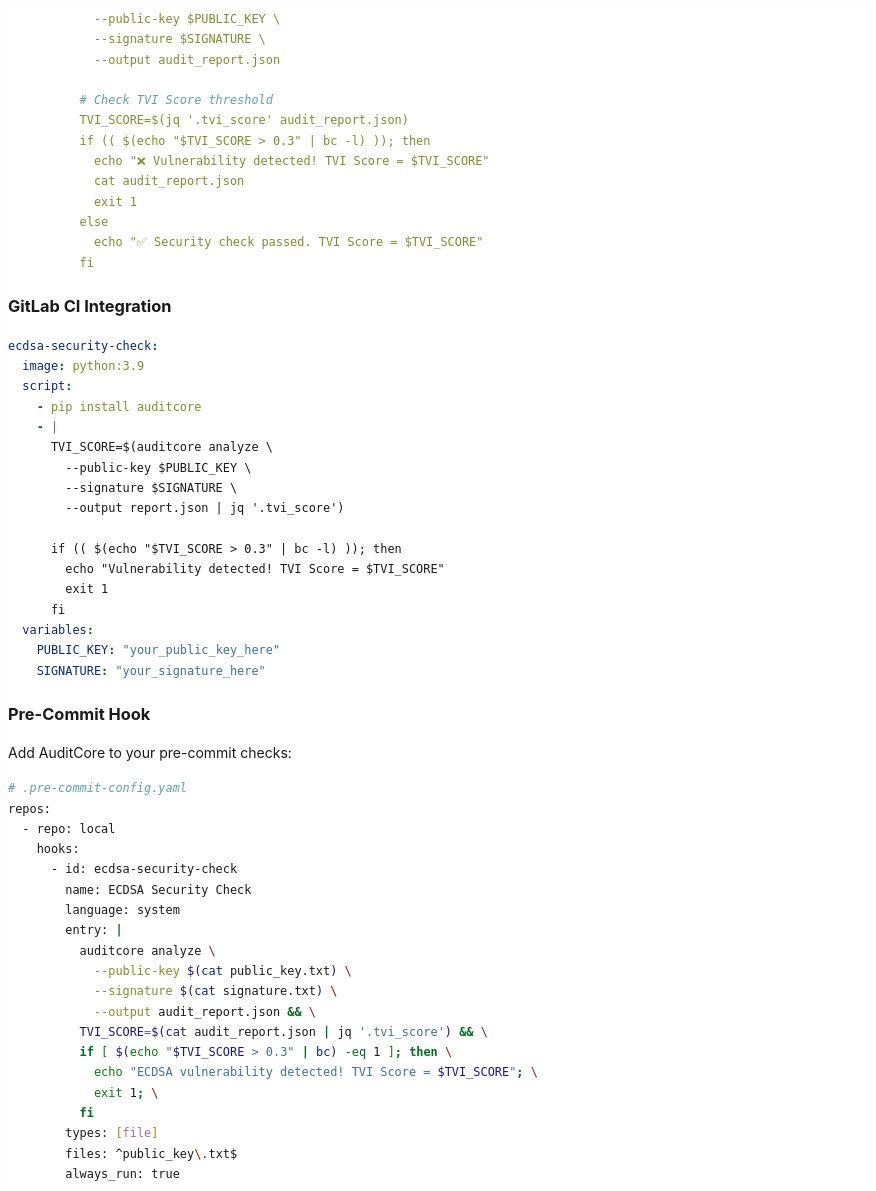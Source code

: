 ```yaml
            --public-key $PUBLIC_KEY \
            --signature $SIGNATURE \
            --output audit_report.json
          
          # Check TVI Score threshold
          TVI_SCORE=$(jq '.tvi_score' audit_report.json)
          if (( $(echo "$TVI_SCORE > 0.3" | bc -l) )); then
            echo "❌ Vulnerability detected! TVI Score = $TVI_SCORE"
            cat audit_report.json
            exit 1
          else
            echo "✅ Security check passed. TVI Score = $TVI_SCORE"
          fi
```

### GitLab CI Integration

```yaml
ecdsa-security-check:
  image: python:3.9
  script:
    - pip install auditcore
    - |
      TVI_SCORE=$(auditcore analyze \
        --public-key $PUBLIC_KEY \
        --signature $SIGNATURE \
        --output report.json | jq '.tvi_score')
      
      if (( $(echo "$TVI_SCORE > 0.3" | bc -l) )); then
        echo "Vulnerability detected! TVI Score = $TVI_SCORE"
        exit 1
      fi
  variables:
    PUBLIC_KEY: "your_public_key_here"
    SIGNATURE: "your_signature_here"
```

### Pre-Commit Hook

Add AuditCore to your pre-commit checks:

```bash
# .pre-commit-config.yaml
repos:
  - repo: local
    hooks:
      - id: ecdsa-security-check
        name: ECDSA Security Check
        language: system
        entry: |
          auditcore analyze \
            --public-key $(cat public_key.txt) \
            --signature $(cat signature.txt) \
            --output audit_report.json && \
          TVI_SCORE=$(cat audit_report.json | jq '.tvi_score') && \
          if [ $(echo "$TVI_SCORE > 0.3" | bc) -eq 1 ]; then \
            echo "ECDSA vulnerability detected! TVI Score = $TVI_SCORE"; \
            exit 1; \
          fi
        types: [file]
        files: ^public_key\.txt$
        always_run: true
```
